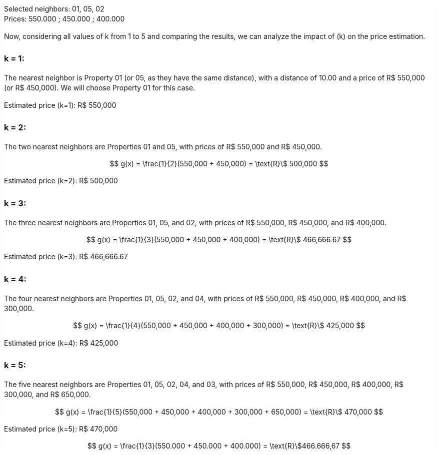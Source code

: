 Selected neighbors: 01, 05, 02  
Prices: 550.000  ; 450.000  ; 400.000

Now, considering all values of k from 1 to 5 and comparing the results, we can analyze the impact of \(k\) on the price estimation.

### k = 1:
The nearest neighbor is Property 01 (or 05, as they have the same distance), with a distance of 10.00 and a price of R$ 550,000 (or R$ 450,000). We will choose Property 01 for this case.

Estimated price (k=1): R$ 550,000

### k = 2:
The two nearest neighbors are Properties 01 and 05, with prices of R$ 550,000 and R$ 450,000.

$$
g(x) = \frac{1}{2}(550,000 + 450,000) = \text{R}\$ 500,000
$$

Estimated price (k=2): R$ 500,000

### k = 3:
The three nearest neighbors are Properties 01, 05, and 02, with prices of R$ 550,000, R$ 450,000, and R$ 400,000.

$$
g(x) = \frac{1}{3}(550,000 + 450,000 + 400,000) = \text{R}\$ 466,666.67
$$

Estimated price (k=3): R$ 466,666.67

### k = 4:

The four nearest neighbors are Properties 01, 05, 02, and 04, with prices of R$ 550,000, R$ 450,000, R$ 400,000, and R$ 300,000.

$$
g(x) = \frac{1}{4}(550,000 + 450,000 + 400,000 + 300,000) = \text{R}\$ 425,000
$$

Estimated price (k=4): R$ 425,000

### k = 5:

The five nearest neighbors are Properties 01, 05, 02, 04, and 03, with prices of R$ 550,000, R$ 450,000, R$ 400,000, R$ 300,000, and R$ 650,000.

$$
g(x) = \frac{1}{5}(550,000 + 450,000 + 400,000 + 300,000 + 650,000) = \text{R}\$ 470,000
$$

Estimated price (k=5): R$ 470,000

$$
g(x) = \frac{1}{3}(550.000 + 450.000 + 400.000) = \text{R}\$466.666,67
$$
<div align="center">